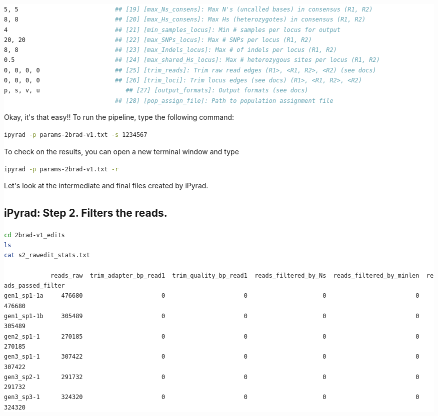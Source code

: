 ```bash
5, 5                           ## [19] [max_Ns_consens]: Max N's (uncalled bases) in consensus (R1, R2)
8, 8                           ## [20] [max_Hs_consens]: Max Hs (heterozygotes) in consensus (R1, R2)
4                              ## [21] [min_samples_locus]: Min # samples per locus for output
20, 20                         ## [22] [max_SNPs_locus]: Max # SNPs per locus (R1, R2)
8, 8                           ## [23] [max_Indels_locus]: Max # of indels per locus (R1, R2)
0.5                            ## [24] [max_shared_Hs_locus]: Max # heterozygous sites per locus (R1, R2)
0, 0, 0, 0                     ## [25] [trim_reads]: Trim raw read edges (R1>, <R1, R2>, <R2) (see docs)
0, 0, 0, 0                     ## [26] [trim_loci]: Trim locus edges (see docs) (R1>, <R1, R2>, <R2)
p, s, v, u                        ## [27] [output_formats]: Output formats (see docs)
                               ## [28] [pop_assign_file]: Path to population assignment file

```


Okay, it's that easy!! To run the pipeline, type the following command:
```bash
ipyrad -p params-2brad-v1.txt -s 1234567
```

To check on the results, you can open a new terminal window and type
```bash
ipyrad -p params-2brad-v1.txt -r
```

Let's look at the intermediate and final files created by iPyrad.


iPyrad: Step 2. Filters the reads.
---

```bash
cd 2brad-v1_edits
ls
cat s2_rawedit_stats.txt 

             reads_raw  trim_adapter_bp_read1  trim_quality_bp_read1  reads_filtered_by_Ns  reads_filtered_by_minlen  reads_passed_filter
gen1_sp1-1a     476680                      0                      0                     0                         0               476680
gen1_sp1-1b     305489                      0                      0                     0                         0               305489
gen2_sp1-1      270185                      0                      0                     0                         0               270185
gen3_sp1-1      307422                      0                      0                     0                         0               307422
gen3_sp2-1      291732                      0                      0                     0                         0               291732
gen3_sp3-1      324320                      0                      0                     0                         0               324320
```
